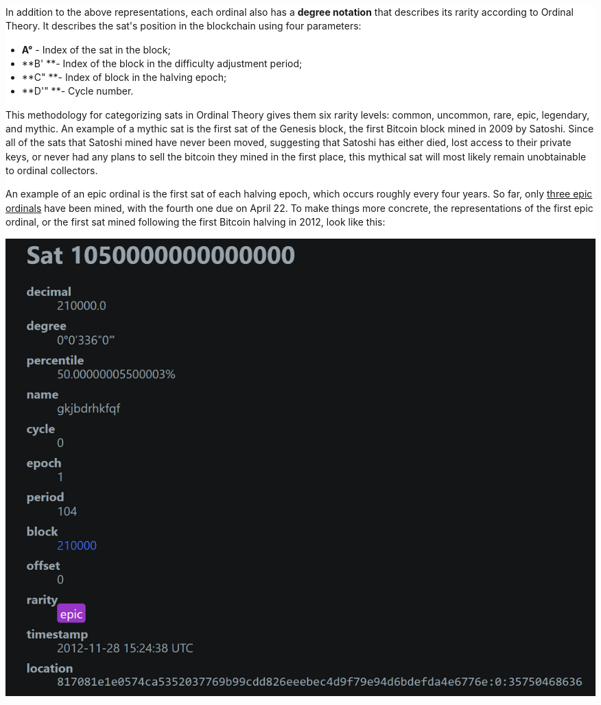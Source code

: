 In addition to the above representations, each ordinal also has a **degree notation** that describes its rarity according to Ordinal Theory. It describes the sat's position in the blockchain using four parameters: 



* **A°** - Index of the sat in the block;
* **B' **- Index of the block in the difficulty adjustment period;
* **C" **- Index of block in the halving epoch;
* **D'" **- Cycle number.

This methodology for categorizing sats in Ordinal Theory gives them six rarity levels: common, uncommon, rare, epic, legendary, and mythic. An example of a mythic sat is the first sat of the Genesis block, the first Bitcoin block mined in 2009 by Satoshi. Since all of the sats that Satoshi mined have never been moved, suggesting that Satoshi has either died, lost access to their private keys, or never had any plans to sell the bitcoin they mined in the first place, this mythical sat will most likely remain unobtainable to ordinal collectors.

An example of an epic ordinal is the first sat of each halving epoch, which occurs roughly every four years. So far, only [three epic ordinals](https://ordiscan.com/satribute/epic) have been mined, with the fourth one due on April 22. To make things more concrete, the representations of the first epic ordinal, or the first sat mined following the first Bitcoin halving in 2012, look like this:

![alt_text](images/image2-1.png "image_tooltip")

